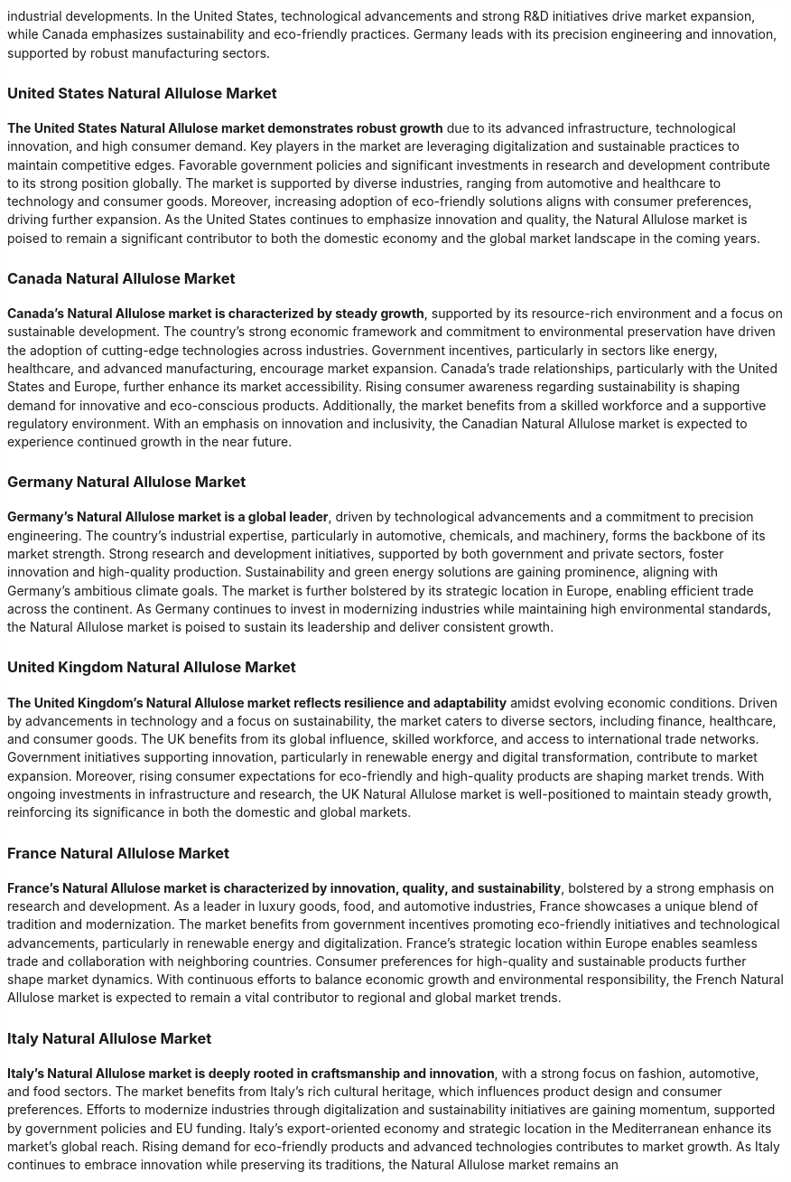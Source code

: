 industrial developments. In the United States, technological advancements and strong R&amp;D initiatives drive market expansion, while Canada emphasizes sustainability and eco-friendly practices. Germany leads with its precision engineering and innovation, supported by robust manufacturing sectors.</span></em></p></blockquote><h3><strong>United States Natural Allulose Market</strong></h3><p><strong>The United States Natural Allulose market demonstrates robust growth</strong> due to its advanced infrastructure, technological innovation, and high consumer demand. Key players in the market are leveraging digitalization and sustainable practices to maintain competitive edges. Favorable government policies and significant investments in research and development contribute to its strong position globally. The market is supported by diverse industries, ranging from automotive and healthcare to technology and consumer goods. Moreover, increasing adoption of eco-friendly solutions aligns with consumer preferences, driving further expansion. As the United States continues to emphasize innovation and quality, the Natural Allulose market is poised to remain a significant contributor to both the domestic economy and the global market landscape in the coming years.</p><h3><strong>Canada Natural Allulose Market</strong></h3><p><strong>Canada&rsquo;s Natural Allulose market is characterized by steady growth</strong>, supported by its resource-rich environment and a focus on sustainable development. The country&rsquo;s strong economic framework and commitment to environmental preservation have driven the adoption of cutting-edge technologies across industries. Government incentives, particularly in sectors like energy, healthcare, and advanced manufacturing, encourage market expansion. Canada&rsquo;s trade relationships, particularly with the United States and Europe, further enhance its market accessibility. Rising consumer awareness regarding sustainability is shaping demand for innovative and eco-conscious products. Additionally, the market benefits from a skilled workforce and a supportive regulatory environment. With an emphasis on innovation and inclusivity, the Canadian Natural Allulose market is expected to experience continued growth in the near future.</p><h3><strong>Germany Natural Allulose Market</strong></h3><p><strong>Germany&rsquo;s Natural Allulose market is a global leader</strong>, driven by technological advancements and a commitment to precision engineering. The country&rsquo;s industrial expertise, particularly in automotive, chemicals, and machinery, forms the backbone of its market strength. Strong research and development initiatives, supported by both government and private sectors, foster innovation and high-quality production. Sustainability and green energy solutions are gaining prominence, aligning with Germany&rsquo;s ambitious climate goals. The market is further bolstered by its strategic location in Europe, enabling efficient trade across the continent. As Germany continues to invest in modernizing industries while maintaining high environmental standards, the Natural Allulose market is poised to sustain its leadership and deliver consistent growth.</p><h3><strong>United Kingdom Natural Allulose Market</strong></h3><p><strong>The United Kingdom&rsquo;s Natural Allulose market reflects resilience and adaptability</strong> amidst evolving economic conditions. Driven by advancements in technology and a focus on sustainability, the market caters to diverse sectors, including finance, healthcare, and consumer goods. The UK benefits from its global influence, skilled workforce, and access to international trade networks. Government initiatives supporting innovation, particularly in renewable energy and digital transformation, contribute to market expansion. Moreover, rising consumer expectations for eco-friendly and high-quality products are shaping market trends. With ongoing investments in infrastructure and research, the UK Natural Allulose market is well-positioned to maintain steady growth, reinforcing its significance in both the domestic and global markets.</p><h3><strong>France Natural Allulose Market</strong></h3><p><strong>France&rsquo;s Natural Allulose market is characterized by innovation, quality, and sustainability</strong>, bolstered by a strong emphasis on research and development. As a leader in luxury goods, food, and automotive industries, France showcases a unique blend of tradition and modernization. The market benefits from government incentives promoting eco-friendly initiatives and technological advancements, particularly in renewable energy and digitalization. France&rsquo;s strategic location within Europe enables seamless trade and collaboration with neighboring countries. Consumer preferences for high-quality and sustainable products further shape market dynamics. With continuous efforts to balance economic growth and environmental responsibility, the French Natural Allulose market is expected to remain a vital contributor to regional and global market trends.</p><h3><strong>Italy Natural Allulose Market</strong></h3><p><strong>Italy&rsquo;s Natural Allulose market is deeply rooted in craftsmanship and innovation</strong>, with a strong focus on fashion, automotive, and food sectors. The market benefits from Italy&rsquo;s rich cultural heritage, which influences product design and consumer preferences. Efforts to modernize industries through digitalization and sustainability initiatives are gaining momentum, supported by government policies and EU funding. Italy&rsquo;s export-oriented economy and strategic location in the Mediterranean enhance its market&rsquo;s global reach. Rising demand for eco-friendly products and advanced technologies contributes to market growth. As Italy continues to embrace innovation while preserving its traditions, the Natural Allulose market remains an